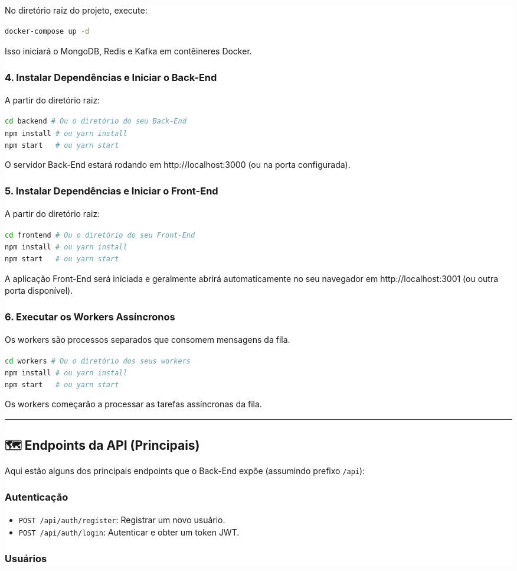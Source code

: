 No diretório raiz do projeto, execute:

```bash
docker-compose up -d
```

Isso iniciará o MongoDB, Redis e Kafka em contêineres Docker.

### 4. Instalar Dependências e Iniciar o Back-End

A partir do diretório raiz:

```bash
cd backend # Ou o diretório do seu Back-End
npm install # ou yarn install
npm start   # ou yarn start
```

O servidor Back-End estará rodando em http://localhost:3000 (ou na porta configurada).

### 5. Instalar Dependências e Iniciar o Front-End

A partir do diretório raiz:

```bash
cd frontend # Ou o diretório do seu Front-End
npm install # ou yarn install
npm start   # ou yarn start
```

A aplicação Front-End será iniciada e geralmente abrirá automaticamente no seu navegador em http://localhost:3001 (ou outra porta disponível).

### 6. Executar os Workers Assíncronos

Os workers são processos separados que consomem mensagens da fila.

```bash
cd workers # Ou o diretório dos seus workers
npm install # ou yarn install
npm start   # ou yarn start
```

Os workers começarão a processar as tarefas assíncronas da fila.

---

## 🗺️ Endpoints da API (Principais)

Aqui estão alguns dos principais endpoints que o Back-End expõe (assumindo prefixo `/api`):

### Autenticação

- `POST /api/auth/register`: Registrar um novo usuário.
- `POST /api/auth/login`: Autenticar e obter um token JWT.

### Usuários
